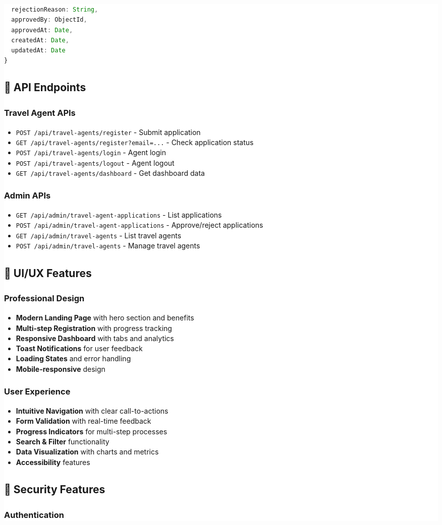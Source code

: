 ```javascript
  rejectionReason: String,
  approvedBy: ObjectId,
  approvedAt: Date,
  createdAt: Date,
  updatedAt: Date
}
```

## 🔧 API Endpoints

### Travel Agent APIs

- `POST /api/travel-agents/register` - Submit application
- `GET /api/travel-agents/register?email=...` - Check application status
- `POST /api/travel-agents/login` - Agent login
- `POST /api/travel-agents/logout` - Agent logout
- `GET /api/travel-agents/dashboard` - Get dashboard data

### Admin APIs

- `GET /api/admin/travel-agent-applications` - List applications
- `POST /api/admin/travel-agent-applications` - Approve/reject applications
- `GET /api/admin/travel-agents` - List travel agents
- `POST /api/admin/travel-agents` - Manage travel agents

## 🎨 UI/UX Features

### Professional Design

- **Modern Landing Page** with hero section and benefits
- **Multi-step Registration** with progress tracking
- **Responsive Dashboard** with tabs and analytics
- **Toast Notifications** for user feedback
- **Loading States** and error handling
- **Mobile-responsive** design

### User Experience

- **Intuitive Navigation** with clear call-to-actions
- **Form Validation** with real-time feedback
- **Progress Indicators** for multi-step processes
- **Search & Filter** functionality
- **Data Visualization** with charts and metrics
- **Accessibility** features

## 🔐 Security Features

### Authentication
